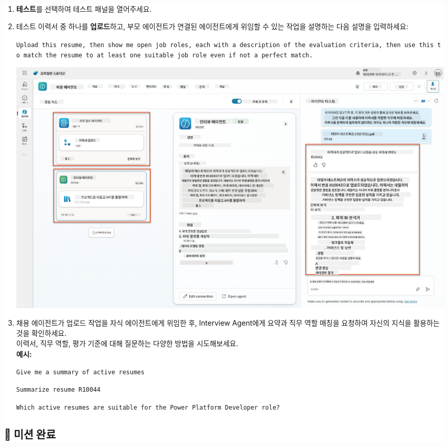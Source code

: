 1. **테스트**를 선택하여 테스트 패널을 열어주세요.

1. 테스트 이력서 중 하나를 **업로드**하고, 부모 에이전트가 연결된 에이전트에게 위임할 수 있는 작업을 설명하는 다음 설명을 입력하세요:

    ```text
    Upload this resume, then show me open job roles, each with a description of the evaluation criteria, then use this to match the resume to at least one suitable job role even if not a perfect match.
    ```

    ![다중 에이전트 테스트](../../../../../translated_images/2-multi-agent-test.1e7c8e9dc283f220983f74a960f49b194d9e1c013c4369e33354c84411fc991c.ko.png)

1. 채용 에이전트가 업로드 작업을 자식 에이전트에게 위임한 후, Interview Agent에게 요약과 직무 역할 매칭을 요청하여 자신의 지식을 활용하는 것을 확인하세요.  
   이력서, 직무 역할, 평가 기준에 대해 질문하는 다양한 방법을 시도해보세요.  
   **예시:**

    ```text
    Give me a summary of active resumes
    ```

    ```text
    Summarize resume R10044
    ```

    ```text
    Which active resumes are suitable for the Power Platform Developer role?
    ```

## 🎉 미션 완료
